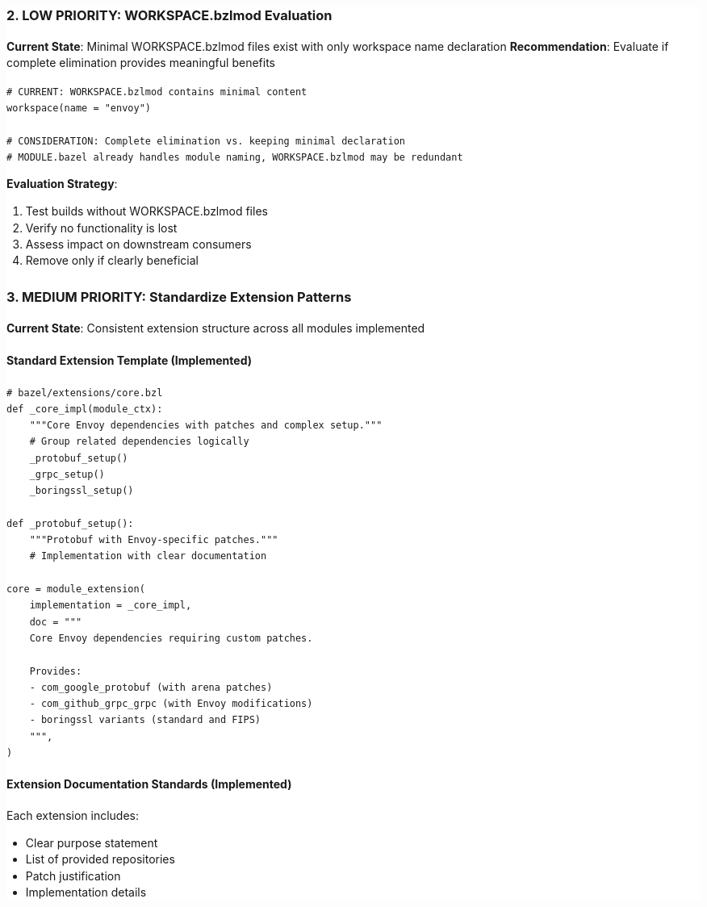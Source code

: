 ### 2. LOW PRIORITY: WORKSPACE.bzlmod Evaluation

**Current State**: Minimal WORKSPACE.bzlmod files exist with only workspace name declaration
**Recommendation**: Evaluate if complete elimination provides meaningful benefits

```starlark
# CURRENT: WORKSPACE.bzlmod contains minimal content
workspace(name = "envoy")

# CONSIDERATION: Complete elimination vs. keeping minimal declaration
# MODULE.bazel already handles module naming, WORKSPACE.bzlmod may be redundant
```

**Evaluation Strategy**:
1. Test builds without WORKSPACE.bzlmod files
2. Verify no functionality is lost
3. Assess impact on downstream consumers
4. Remove only if clearly beneficial

### 3. MEDIUM PRIORITY: Standardize Extension Patterns

**Current State**: Consistent extension structure across all modules implemented

#### Standard Extension Template (Implemented)
```starlark
# bazel/extensions/core.bzl
def _core_impl(module_ctx):
    """Core Envoy dependencies with patches and complex setup."""
    # Group related dependencies logically
    _protobuf_setup()
    _grpc_setup()
    _boringssl_setup()
    
def _protobuf_setup():
    """Protobuf with Envoy-specific patches."""
    # Implementation with clear documentation
    
core = module_extension(
    implementation = _core_impl,
    doc = """
    Core Envoy dependencies requiring custom patches.
    
    Provides:
    - com_google_protobuf (with arena patches)
    - com_github_grpc_grpc (with Envoy modifications)
    - boringssl variants (standard and FIPS)
    """,
)
```

#### Extension Documentation Standards (Implemented)
Each extension includes:
- Clear purpose statement
- List of provided repositories
- Patch justification
- Implementation details
